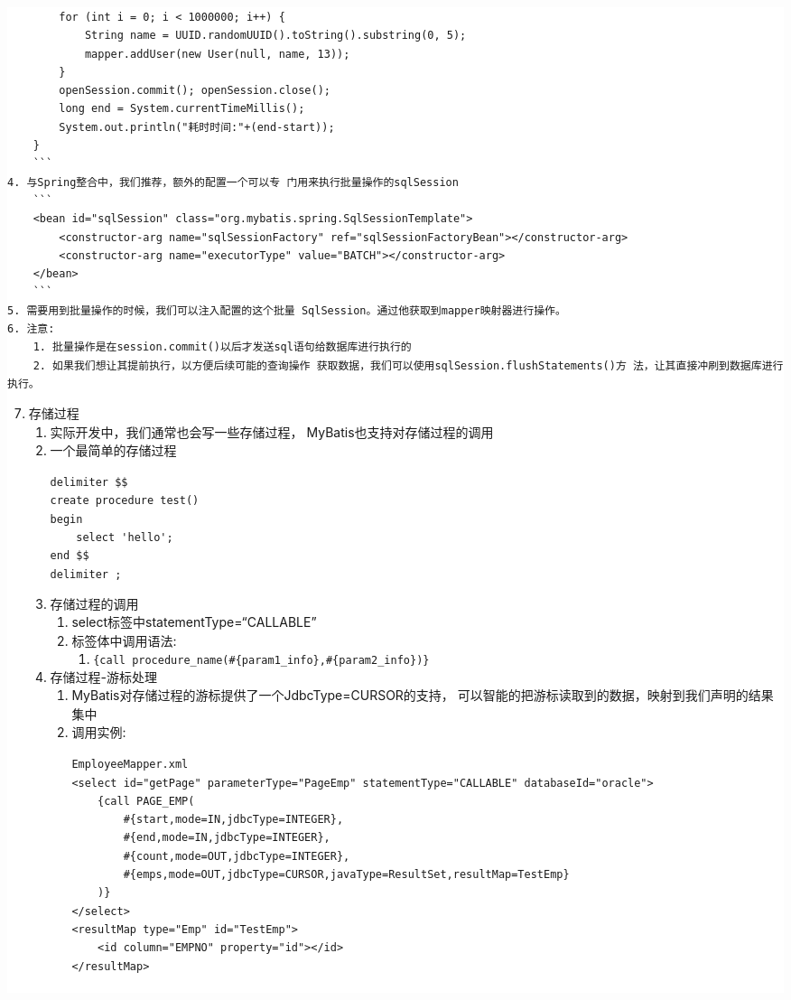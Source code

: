             for (int i = 0; i < 1000000; i++) {
                String name = UUID.randomUUID().toString().substring(0, 5);
                mapper.addUser(new User(null, name, 13));
            }
            openSession.commit(); openSession.close();
            long end = System.currentTimeMillis();
            System.out.println("耗时时间:"+(end-start));
        }
        ```
    4. 与Spring整合中，我们推荐，额外的配置一个可以专 门用来执行批量操作的sqlSession
        ```
        <bean id="sqlSession" class="org.mybatis.spring.SqlSessionTemplate">
            <constructor-arg name="sqlSessionFactory" ref="sqlSessionFactoryBean"></constructor-arg>
            <constructor-arg name="executorType" value="BATCH"></constructor-arg>
        </bean>
        ```
    5. 需要用到批量操作的时候，我们可以注入配置的这个批量 SqlSession。通过他获取到mapper映射器进行操作。
    6. 注意:
        1. 批量操作是在session.commit()以后才发送sql语句给数据库进行执行的
        2. 如果我们想让其提前执行，以方便后续可能的查询操作 获取数据，我们可以使用sqlSession.flushStatements()方 法，让其直接冲刷到数据库进行执行。
7. 存储过程
    1. 实际开发中，我们通常也会写一些存储过程， MyBatis也支持对存储过程的调用
    2. 一个最简单的存储过程
        ```
        delimiter $$
        create procedure test()
        begin
            select 'hello';
        end $$
        delimiter ;
        ```
    3. 存储过程的调用
        1. select标签中statementType=“CALLABLE”
        2. 标签体中调用语法:
            1. `{call procedure_name(#{param1_info},#{param2_info})}`
    4. 存储过程-游标处理
        1. MyBatis对存储过程的游标提供了一个JdbcType=CURSOR的支持， 可以智能的把游标读取到的数据，映射到我们声明的结果集中
        2. 调用实例:
            ```
            EmployeeMapper.xml
            <select id="getPage" parameterType="PageEmp" statementType="CALLABLE" databaseId="oracle">
                {call PAGE_EMP(
                    #{start,mode=IN,jdbcType=INTEGER},
                    #{end,mode=IN,jdbcType=INTEGER},
                    #{count,mode=OUT,jdbcType=INTEGER},
                    #{emps,mode=OUT,jdbcType=CURSOR,javaType=ResultSet,resultMap=TestEmp}
                )}
            </select>
            <resultMap type="Emp" id="TestEmp">
                <id column="EMPNO" property="id"></id>
            </resultMap>
            